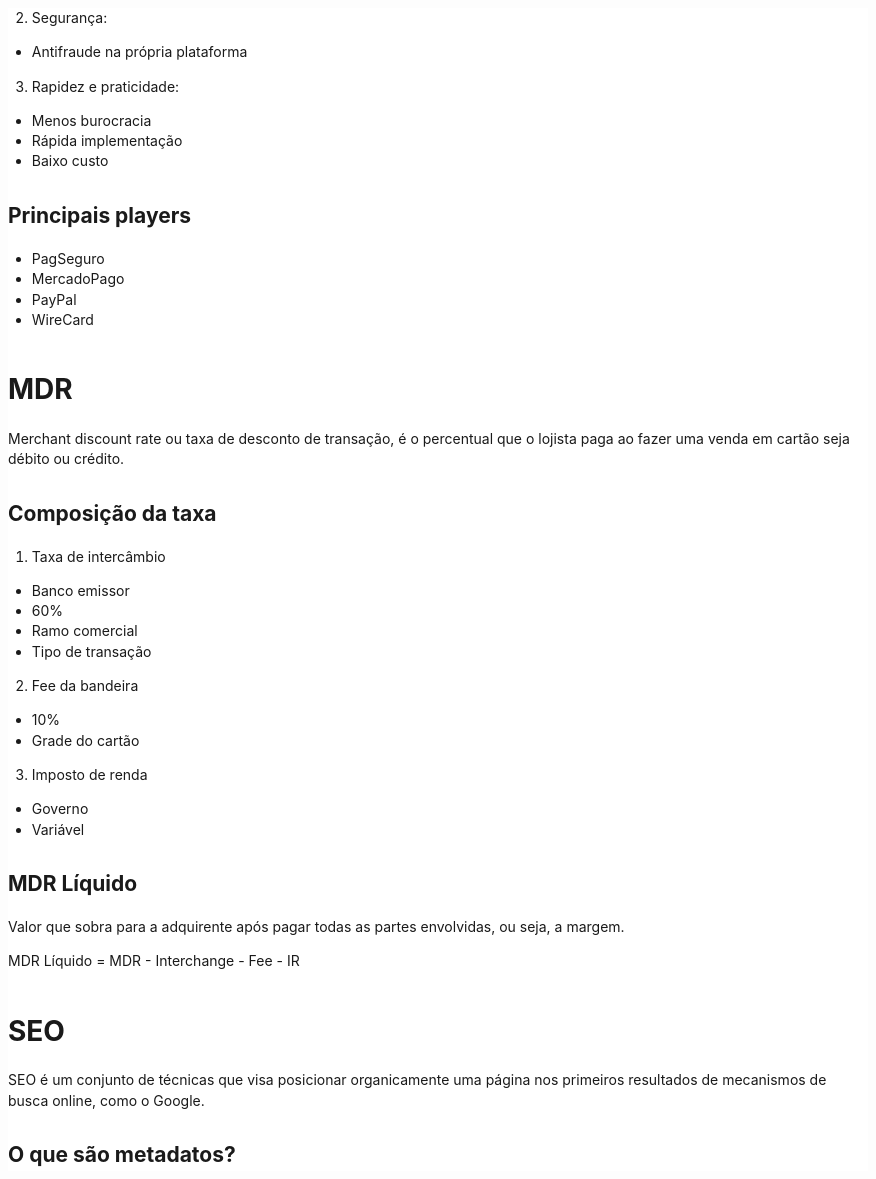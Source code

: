 2. Segurança:

- Antifraude na própria plataforma

3. Rapidez e praticidade:

- Menos burocracia
- Rápida implementação
- Baixo custo

## Principais players

- PagSeguro
- MercadoPago
- PayPal
- WireCard

# MDR

Merchant discount rate ou taxa de desconto de transação, é o percentual que o lojista paga ao fazer uma venda em cartão seja débito ou crédito.

## Composição da taxa

1. Taxa de intercâmbio

- Banco emissor
- 60%
- Ramo comercial
- Tipo de transação

2. Fee da bandeira

- 10%
- Grade do cartão

3. Imposto de renda

- Governo
- Variável

## MDR Líquido

Valor que sobra para a adquirente após pagar todas as partes envolvidas, ou seja, a margem.

MDR Líquido = MDR - Interchange - Fee - IR

# SEO

SEO é um conjunto de técnicas que visa posicionar organicamente uma página nos primeiros resultados de mecanismos de busca online, como o Google.

## O que são metadatos?
